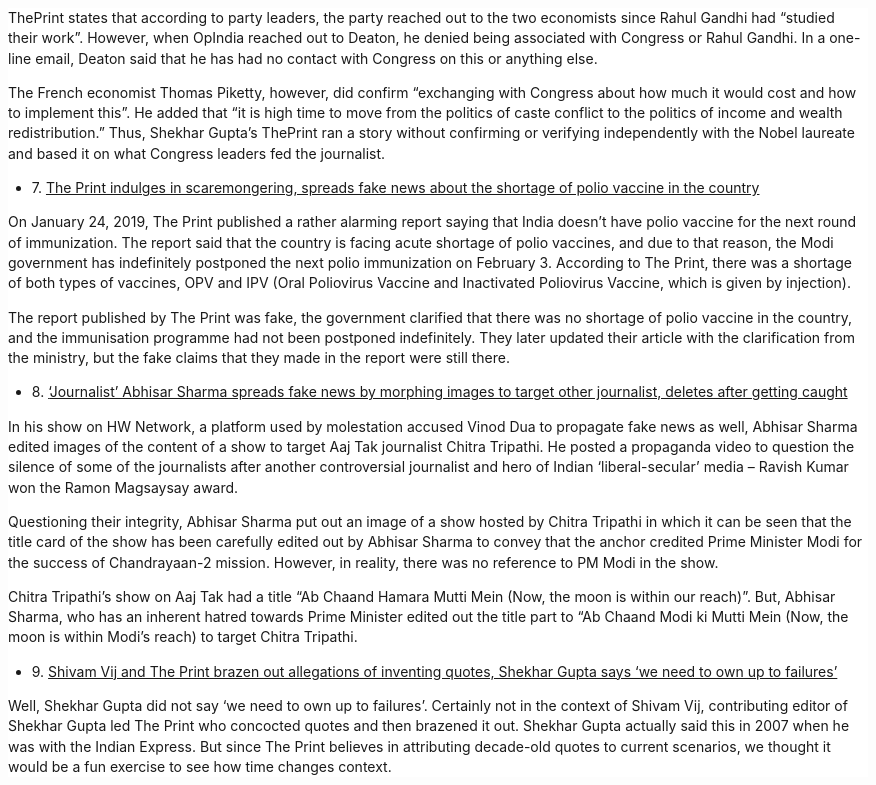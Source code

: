 ThePrint states that according to party leaders, the party reached out to the two economists since Rahul Gandhi had “studied their work”. However, when OpIndia reached out to Deaton, he denied being associated with Congress or Rahul Gandhi. In a one-line email, Deaton said that he has had no contact with Congress on this or anything else.

The French economist Thomas Piketty, however, did confirm “exchanging with Congress about how much it would cost and how to implement this”. He added that “it is high time to move from the politics of caste conflict to the politics of income and wealth redistribution.” Thus, Shekhar Gupta’s ThePrint ran a story without confirming or verifying independently with the Nobel laureate and based it on what Congress leaders fed the journalist.

- 7\. [The Print indulges in scaremongering, spreads fake news about the shortage of polio vaccine in the country](https://www.opindia.com/2019/01/the-print-indulges-in-scaremongering-spreads-fake-news-about-shortage-of-polio-vaccine-in-the-country/)

On January 24, 2019, The Print published a rather alarming report saying that India doesn’t have polio vaccine for the next round of immunization. The report said that the country is facing acute shortage of polio vaccines, and due to that reason, the Modi government has indefinitely postponed the next polio immunization on February 3. According to The Print, there was a shortage of both types of vaccines, OPV and IPV (Oral Poliovirus Vaccine and Inactivated Poliovirus Vaccine, which is given by injection).

The report published by The Print was fake, the government clarified that there was no shortage of polio vaccine in the country, and the immunisation programme had not been postponed indefinitely. They later updated their article with the clarification from the ministry, but the fake claims that they made in the report were still there.

- 8\. [‘](https://www.opindia.com/2019/09/abhisar-sharma-chitra-tripathi-chandrayaan-fake-image-modi/)[Journalist’ Abhisar Sharma spreads fake news by morphing images to target other journalist, deletes after getting caught](https://www.opindia.com/2019/09/abhisar-sharma-chitra-tripathi-chandrayaan-fake-image-modi/)

In his show on HW Network, a platform used by molestation accused Vinod Dua to propagate fake news as well, Abhisar Sharma edited images of the content of a show to target Aaj Tak journalist Chitra Tripathi. He posted a propaganda video to question the silence of some of the journalists after another controversial journalist and hero of Indian ‘liberal-secular’ media – Ravish Kumar won the Ramon Magsaysay award.

Questioning their integrity, Abhisar Sharma put out an image of a show hosted by Chitra Tripathi in which it can be seen that the title card of the show has been carefully edited out by Abhisar Sharma to convey that the anchor credited Prime Minister Modi for the success of Chandrayaan-2 mission. However, in reality, there was no reference to PM Modi in the show.

Chitra Tripathi’s show on Aaj Tak had a title “Ab Chaand Hamara Mutti Mein (Now, the moon is within our reach)”. But, Abhisar Sharma, who has an inherent hatred towards Prime Minister edited out the title part to “Ab Chaand Modi ki Mutti Mein (Now, the moon is within Modi’s reach) to target Chitra Tripathi.

- 9\. [Shivam Vij and The Print brazen out allegations of inventing quotes, Shekhar Gupta says ‘we need to own up to failures’](https://www.opindia.com/2019/12/shivam-vij-lies-shekhar-gupta-led-the-print-brazen-it-out/)

Well, Shekhar Gupta did not say ‘we need to own up to failures’. Certainly not in the context of Shivam Vij, contributing editor of Shekhar Gupta led The Print who concocted quotes and then brazened it out. Shekhar Gupta actually said this in 2007 when he was with the Indian Express. But since The Print believes in attributing decade-old quotes to current scenarios, we thought it would be a fun exercise to see how time changes context.
